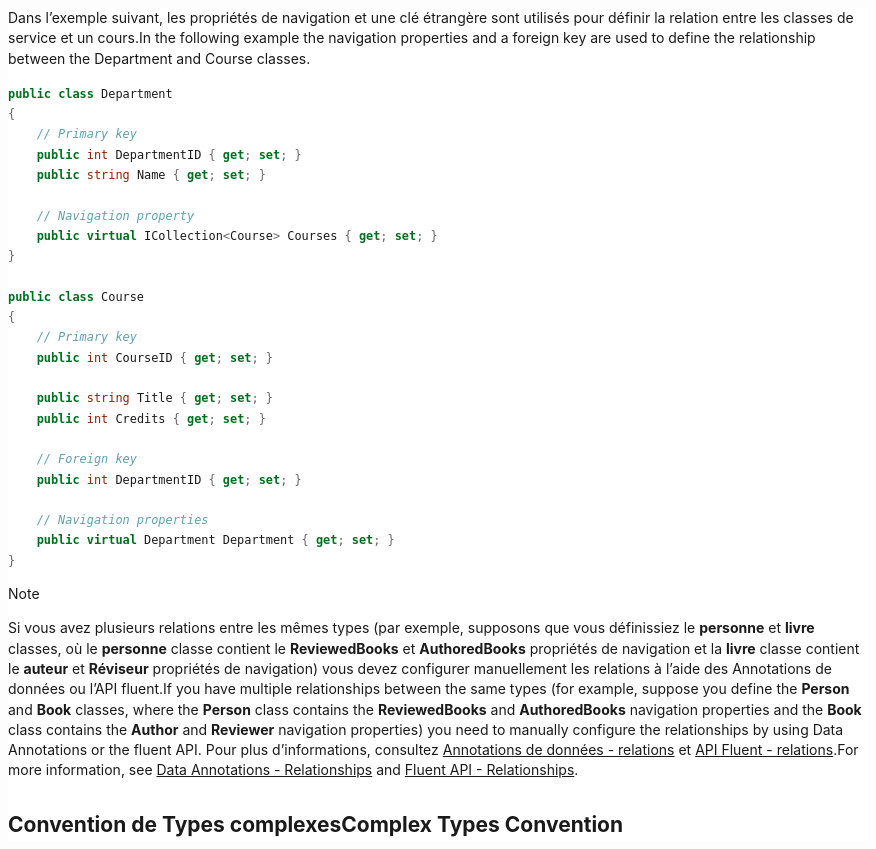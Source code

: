 <span data-ttu-id="4a9ae-138">Dans l’exemple suivant, les propriétés de navigation et une clé étrangère sont utilisés pour définir la relation entre les classes de service et un cours.</span><span class="sxs-lookup"><span data-stu-id="4a9ae-138">In the following example the navigation properties and a foreign key are used to define the relationship between the Department and Course classes.</span></span>  

``` csharp
public class Department
{
    // Primary key
    public int DepartmentID { get; set; }
    public string Name { get; set; }

    // Navigation property
    public virtual ICollection<Course> Courses { get; set; }
}

public class Course
{
    // Primary key
    public int CourseID { get; set; }

    public string Title { get; set; }
    public int Credits { get; set; }

    // Foreign key
    public int DepartmentID { get; set; }

    // Navigation properties
    public virtual Department Department { get; set; }
}
```  

> [!NOTE]
> <span data-ttu-id="4a9ae-139">Si vous avez plusieurs relations entre les mêmes types (par exemple, supposons que vous définissiez le **personne** et **livre** classes, où le **personne** classe contient le  **ReviewedBooks** et **AuthoredBooks** propriétés de navigation et la **livre** classe contient le **auteur** et  **Réviseur** propriétés de navigation) vous devez configurer manuellement les relations à l’aide des Annotations de données ou l’API fluent.</span><span class="sxs-lookup"><span data-stu-id="4a9ae-139">If you have multiple relationships between the same types (for example, suppose you define the **Person** and **Book** classes, where the **Person** class contains the **ReviewedBooks** and **AuthoredBooks** navigation properties and the **Book** class contains the **Author** and **Reviewer** navigation properties) you need to manually configure the relationships by using Data Annotations or the fluent API.</span></span> <span data-ttu-id="4a9ae-140">Pour plus d’informations, consultez [Annotations de données - relations](~/ef6/modeling/code-first/data-annotations.md) et [API Fluent - relations](~/ef6/modeling/code-first/fluent/relationships.md).</span><span class="sxs-lookup"><span data-stu-id="4a9ae-140">For more information, see [Data Annotations - Relationships](~/ef6/modeling/code-first/data-annotations.md) and [Fluent API - Relationships](~/ef6/modeling/code-first/fluent/relationships.md).</span></span>  

## <a name="complex-types-convention"></a><span data-ttu-id="4a9ae-141">Convention de Types complexes</span><span class="sxs-lookup"><span data-stu-id="4a9ae-141">Complex Types Convention</span></span>  
